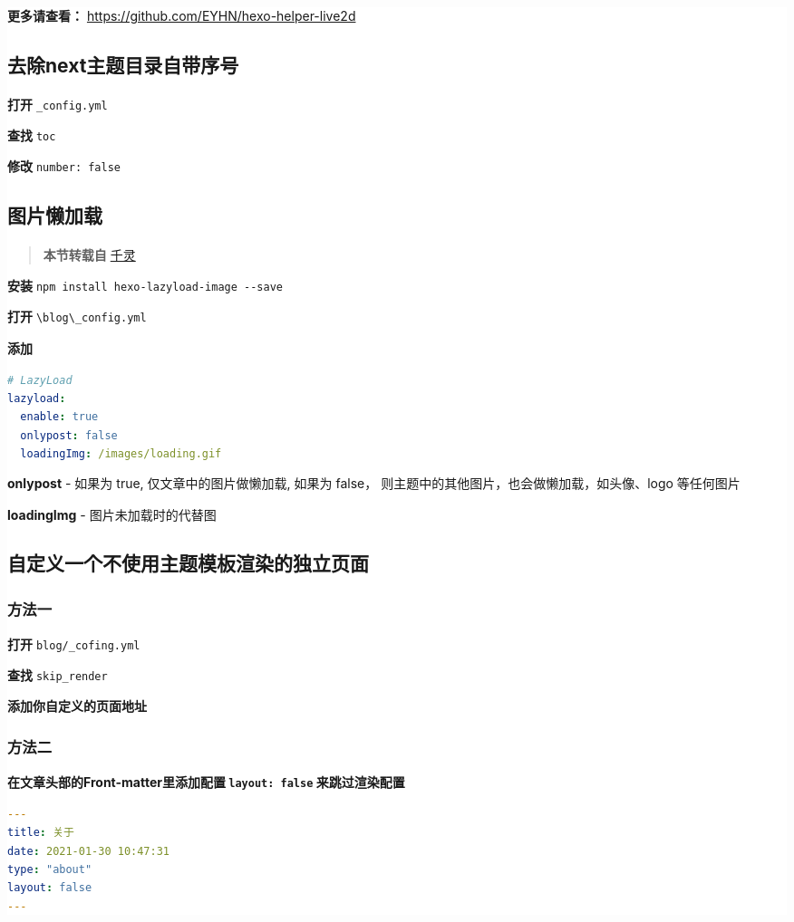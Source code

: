 **更多请查看：**  https://github.com/EYHN/hexo-helper-live2d

## <sectionNumberC></sectionNumberC> <hTtileC>去除next主题目录自带序号</hTtileC>

**打开**  `_config.yml`

**查找**  `toc`

**修改**  `number: false`

## <sectionNumberC></sectionNumberC> <hTtileC>图片懒加载</hTtileC>

> **本节转载自**  [千灵](https://qianling.pw/hexo-optimization/)

**安装**  `npm install hexo-lazyload-image --save`

**打开**  `\blog\_config.yml`

**添加**

```yml
# LazyLoad
lazyload:
  enable: true
  onlypost: false
  loadingImg: /images/loading.gif
```
<strong class="ptys">onlypost</strong> - 如果为 true, 仅文章中的图片做懒加载, 如果为 false， 则主题中的其他图片，也会做懒加载，如头像、logo 等任何图片

<strong class="ptys">loadingImg</strong> - 图片未加载时的代替图

## <sectionNumberC></sectionNumberC> <hTtileC>自定义一个不使用主题模板渲染的独立页面</hTtileC>

### **方法一**

**打开**  `blog/_cofing.yml`

**查找**  `skip_render`

**添加你自定义的页面地址**

### **方法二**

**在文章头部的Front-matter里添加配置 `layout: false` 来跳过渲染配置**

```yml
---
title: 关于
date: 2021-01-30 10:47:31
type: "about"
layout: false
---
```
